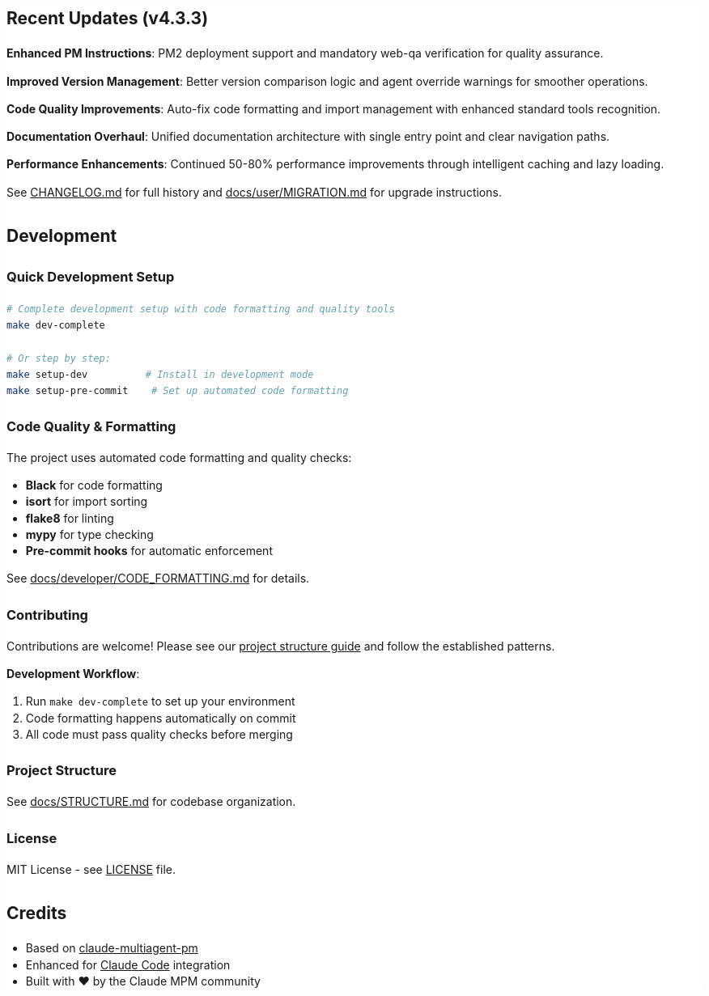 ## Recent Updates (v4.3.3)

**Enhanced PM Instructions**: PM2 deployment support and mandatory web-qa verification for quality assurance.

**Improved Version Management**: Better version comparison logic and agent override warnings for smoother operations.

**Code Quality Improvements**: Auto-fix code formatting and import management with enhanced standard tools recognition.

**Documentation Overhaul**: Unified documentation architecture with single entry point and clear navigation paths.

**Performance Enhancements**: Continued 50-80% performance improvements through intelligent caching and lazy loading.

See [CHANGELOG.md](CHANGELOG.md) for full history and [docs/user/MIGRATION.md](docs/user/MIGRATION.md) for upgrade instructions.

## Development

### Quick Development Setup
```bash
# Complete development setup with code formatting and quality tools
make dev-complete

# Or step by step:
make setup-dev          # Install in development mode
make setup-pre-commit    # Set up automated code formatting
```

### Code Quality & Formatting
The project uses automated code formatting and quality checks:
- **Black** for code formatting
- **isort** for import sorting
- **flake8** for linting
- **mypy** for type checking
- **Pre-commit hooks** for automatic enforcement

See [docs/developer/CODE_FORMATTING.md](docs/developer/CODE_FORMATTING.md) for details.

### Contributing
Contributions are welcome! Please see our [project structure guide](docs/STRUCTURE.md) and follow the established patterns.

**Development Workflow**:
1. Run `make dev-complete` to set up your environment
2. Code formatting happens automatically on commit
3. All code must pass quality checks before merging

### Project Structure
See [docs/STRUCTURE.md](docs/STRUCTURE.md) for codebase organization.

### License
MIT License - see [LICENSE](LICENSE) file.

## Credits

- Based on [claude-multiagent-pm](https://github.com/kfsone/claude-multiagent-pm)
- Enhanced for [Claude Code](https://docs.anthropic.com/en/docs/claude-code) integration
- Built with ❤️ by the Claude MPM community
